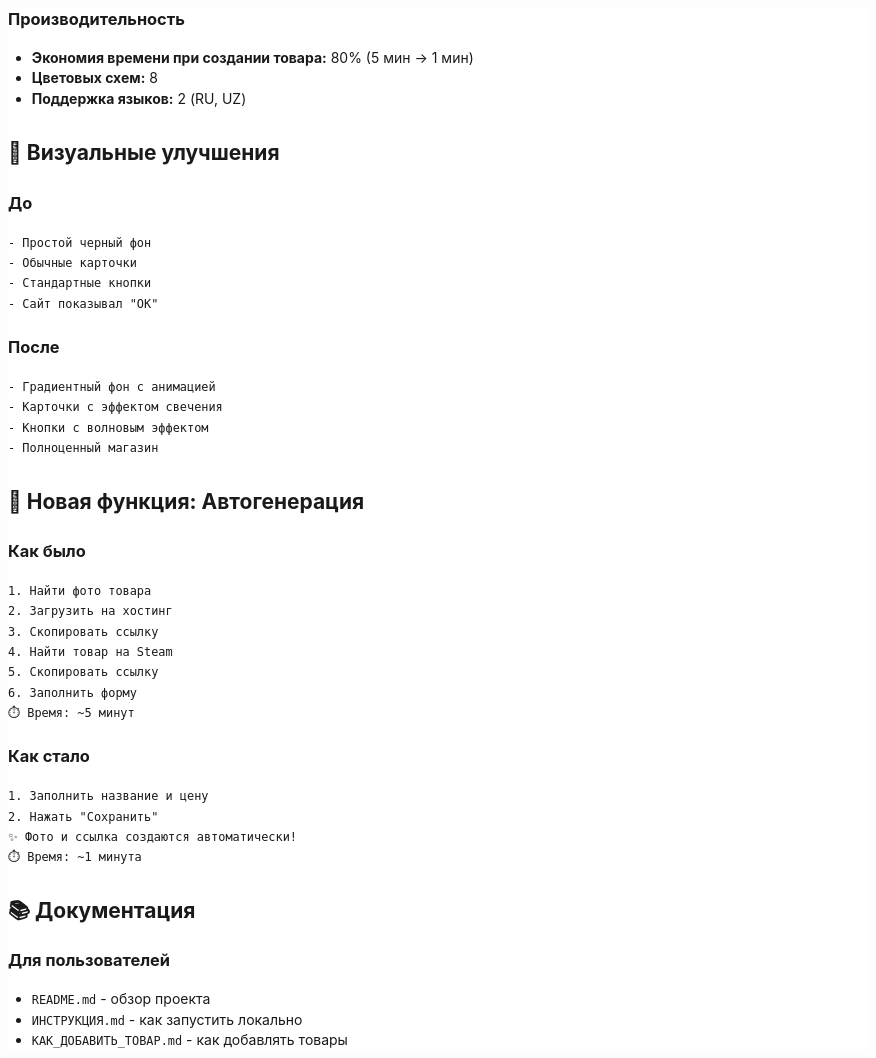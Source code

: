 ### Производительность
- **Экономия времени при создании товара:** 80% (5 мин → 1 мин)
- **Цветовых схем:** 8
- **Поддержка языков:** 2 (RU, UZ)

## 🎨 Визуальные улучшения

### До
```
- Простой черный фон
- Обычные карточки
- Стандартные кнопки
- Сайт показывал "OK"
```

### После
```
- Градиентный фон с анимацией
- Карточки с эффектом свечения
- Кнопки с волновым эффектом
- Полноценный магазин
```

## 🚀 Новая функция: Автогенерация

### Как было
```
1. Найти фото товара
2. Загрузить на хостинг
3. Скопировать ссылку
4. Найти товар на Steam
5. Скопировать ссылку
6. Заполнить форму
⏱️ Время: ~5 минут
```

### Как стало
```
1. Заполнить название и цену
2. Нажать "Сохранить"
✨ Фото и ссылка создаются автоматически!
⏱️ Время: ~1 минута
```

## 📚 Документация

### Для пользователей
- `README.md` - обзор проекта
- `ИНСТРУКЦИЯ.md` - как запустить локально
- `КАК_ДОБАВИТЬ_ТОВАР.md` - как добавлять товары
